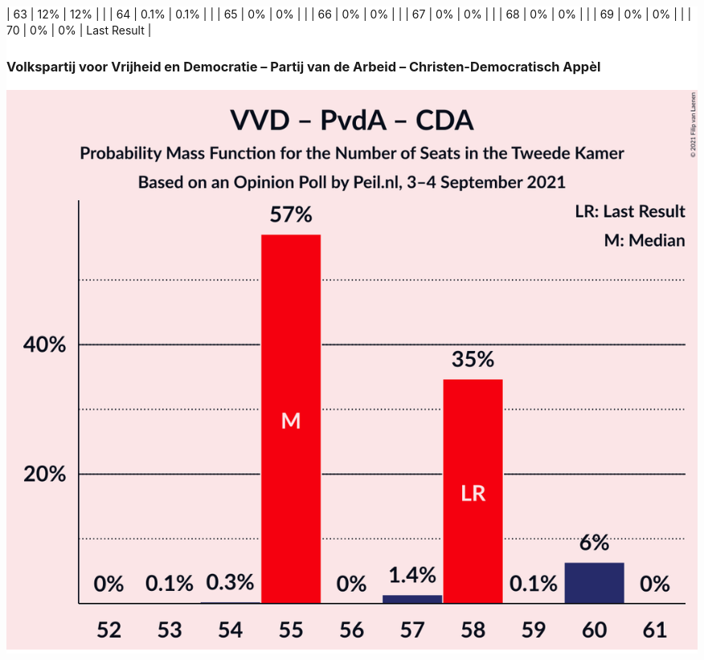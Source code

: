| 63 | 12% | 12% |  |
| 64 | 0.1% | 0.1% |  |
| 65 | 0% | 0% |  |
| 66 | 0% | 0% |  |
| 67 | 0% | 0% |  |
| 68 | 0% | 0% |  |
| 69 | 0% | 0% |  |
| 70 | 0% | 0% | Last Result |

### Volkspartij voor Vrijheid en Democratie – Partij van de Arbeid – Christen-Democratisch Appèl

![Graph with seats probability mass function not yet produced](2021-09-04-Peilnl-coalitions-seats-pmf-vvd–pvda–cda.png "Seats Probability Mass Function")
